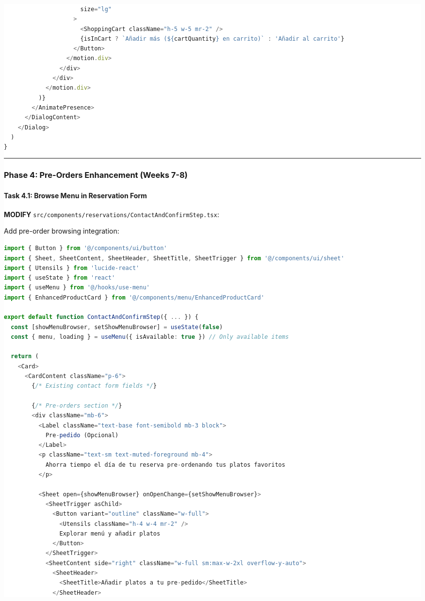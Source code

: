 ```typescript
                      size="lg"
                    >
                      <ShoppingCart className="h-5 w-5 mr-2" />
                      {isInCart ? `Añadir más (${cartQuantity} en carrito)` : 'Añadir al carrito'}
                    </Button>
                  </motion.div>
                </div>
              </div>
            </motion.div>
          )}
        </AnimatePresence>
      </DialogContent>
    </Dialog>
  )
}
```

---

### Phase 4: Pre-Orders Enhancement (Weeks 7-8)

#### Task 4.1: Browse Menu in Reservation Form

**MODIFY** `src/components/reservations/ContactAndConfirmStep.tsx`:

Add pre-order browsing integration:

```typescript
import { Button } from '@/components/ui/button'
import { Sheet, SheetContent, SheetHeader, SheetTitle, SheetTrigger } from '@/components/ui/sheet'
import { Utensils } from 'lucide-react'
import { useState } from 'react'
import { useMenu } from '@/hooks/use-menu'
import { EnhancedProductCard } from '@/components/menu/EnhancedProductCard'

export default function ContactAndConfirmStep({ ... }) {
  const [showMenuBrowser, setShowMenuBrowser] = useState(false)
  const { menu, loading } = useMenu({ isAvailable: true }) // Only available items

  return (
    <Card>
      <CardContent className="p-6">
        {/* Existing contact form fields */}

        {/* Pre-orders section */}
        <div className="mb-6">
          <Label className="text-base font-semibold mb-3 block">
            Pre-pedido (Opcional)
          </Label>
          <p className="text-sm text-muted-foreground mb-4">
            Ahorra tiempo el día de tu reserva pre-ordenando tus platos favoritos
          </p>

          <Sheet open={showMenuBrowser} onOpenChange={setShowMenuBrowser}>
            <SheetTrigger asChild>
              <Button variant="outline" className="w-full">
                <Utensils className="h-4 w-4 mr-2" />
                Explorar menú y añadir platos
              </Button>
            </SheetTrigger>
            <SheetContent side="right" className="w-full sm:max-w-2xl overflow-y-auto">
              <SheetHeader>
                <SheetTitle>Añadir platos a tu pre-pedido</SheetTitle>
              </SheetHeader>

```